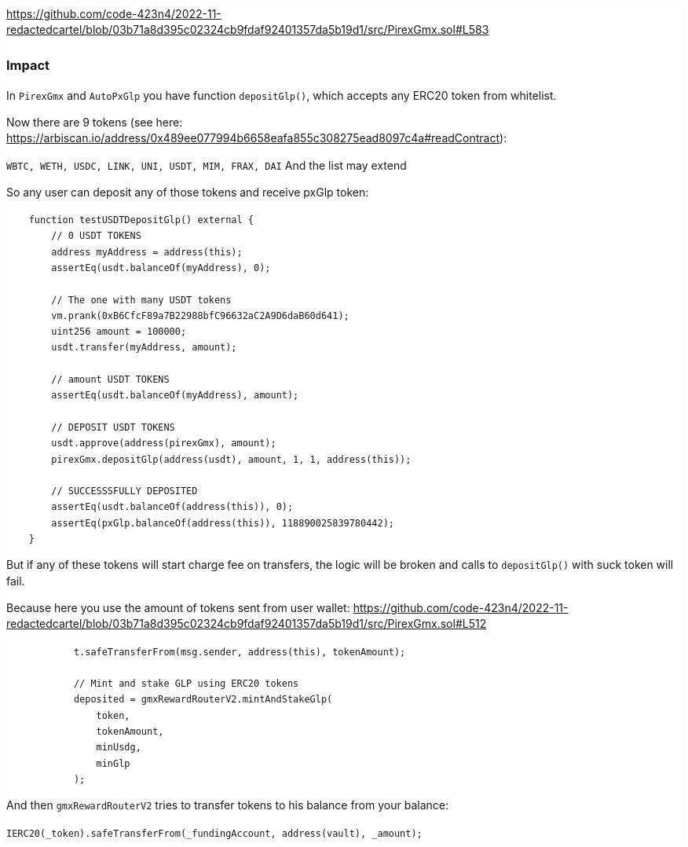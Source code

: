 <https://github.com/code-423n4/2022-11-redactedcartel/blob/03b71a8d395c02324cb9fdaf92401357da5b19d1/src/PirexGmx.sol#L583>

### Impact

In `PirexGmx` and `AutoPxGlp` you have function `depositGlp()`, which accepts any ERC20 token from whitelist.

Now there are 9 tokens (see here: <https://arbiscan.io/address/0x489ee077994b6658eafa855c308275ead8097c4a#readContract>):

`WBTC, WETH, USDC, LINK, UNI, USDT, MIM, FRAX, DAI`
And the list may extend

So any user can deposit any of those tokens and receive pxGlp token:

        function testUSDTDepositGlp() external {
            // 0 USDT TOKENS
            address myAddress = address(this);
            assertEq(usdt.balanceOf(myAddress), 0);

            // The one with many USDT tokens
            vm.prank(0xB6CfcF89a7B22988bfC96632aC2A9D6daB60d641);
            uint256 amount = 100000;
            usdt.transfer(myAddress, amount);

            // amount USDT TOKENS
            assertEq(usdt.balanceOf(myAddress), amount);

            // DEPOSIT USDT TOKENS
            usdt.approve(address(pirexGmx), amount);
            pirexGmx.depositGlp(address(usdt), amount, 1, 1, address(this));
            
            // SUCCESSSFULLY DEPOSITED
            assertEq(usdt.balanceOf(address(this)), 0);
            assertEq(pxGlp.balanceOf(address(this)), 118890025839780442);
        }

But if any of these tokens will start charge fee on transfers, the logic will be broken and calls to `depositGlp()` with suck token will fail.

Because here you use the amount of tokens sent from user wallet: <https://github.com/code-423n4/2022-11-redactedcartel/blob/03b71a8d395c02324cb9fdaf92401357da5b19d1/src/PirexGmx.sol#L512>

                t.safeTransferFrom(msg.sender, address(this), tokenAmount);

                // Mint and stake GLP using ERC20 tokens
                deposited = gmxRewardRouterV2.mintAndStakeGlp(
                    token,
                    tokenAmount,
                    minUsdg,
                    minGlp
                );

And then `gmxRewardRouterV2` tries to transfer tokens to his balance from your balance:

    IERC20(_token).safeTransferFrom(_fundingAccount, address(vault), _amount);

